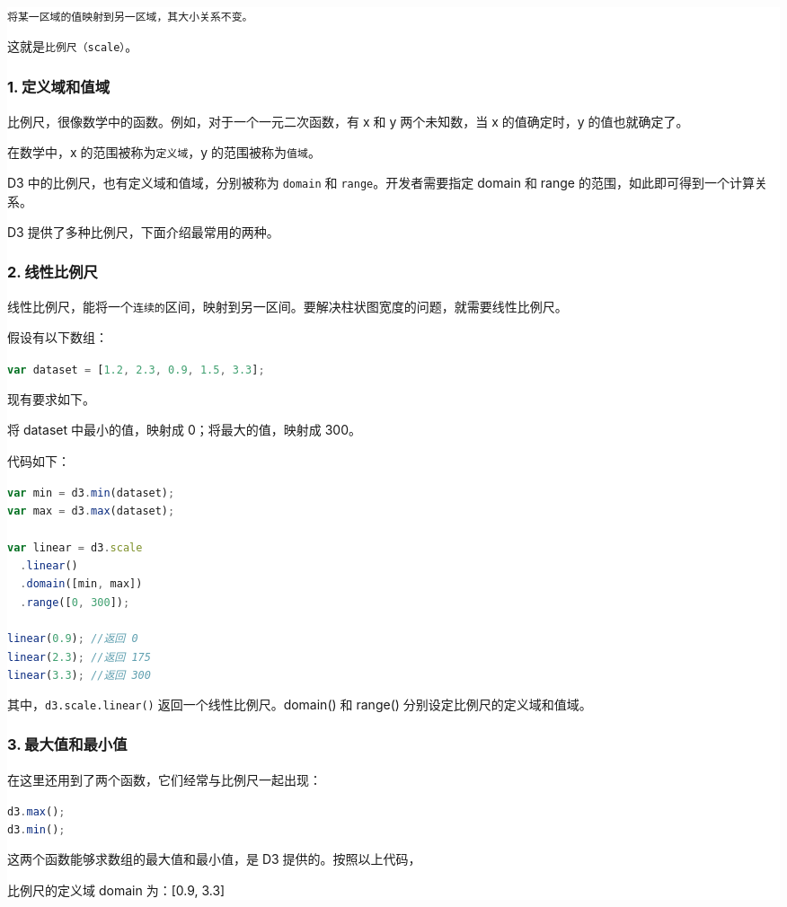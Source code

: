 ```
将某一区域的值映射到另一区域，其大小关系不变。
```

这就是`比例尺（scale）`。

### 1. 定义域和值域

比例尺，很像数学中的函数。例如，对于一个一元二次函数，有 x 和 y 两个未知数，当 x 的值确定时，y 的值也就确定了。

在数学中，x 的范围被称为`定义域`，y 的范围被称为`值域`。

D3 中的比例尺，也有定义域和值域，分别被称为 `domain` 和 `range`。开发者需要指定 domain 和 range 的范围，如此即可得到一个计算关系。

D3 提供了多种比例尺，下面介绍最常用的两种。

### 2. 线性比例尺

线性比例尺，能将一个`连续的`区间，映射到另一区间。要解决柱状图宽度的问题，就需要线性比例尺。

假设有以下数组：

```js
var dataset = [1.2, 2.3, 0.9, 1.5, 3.3];
```

现有要求如下。

将 dataset 中最小的值，映射成 0；将最大的值，映射成 300。

代码如下：

```js
var min = d3.min(dataset);
var max = d3.max(dataset);

var linear = d3.scale
  .linear()
  .domain([min, max])
  .range([0, 300]);

linear(0.9); //返回 0
linear(2.3); //返回 175
linear(3.3); //返回 300
```

其中，`d3.scale.linear()` 返回一个线性比例尺。domain() 和 range() 分别设定比例尺的定义域和值域。

### 3. 最大值和最小值

在这里还用到了两个函数，它们经常与比例尺一起出现：

```js
d3.max();
d3.min();
```

这两个函数能够求数组的最大值和最小值，是 D3 提供的。按照以上代码，

比例尺的定义域 domain 为：[0.9, 3.3]
